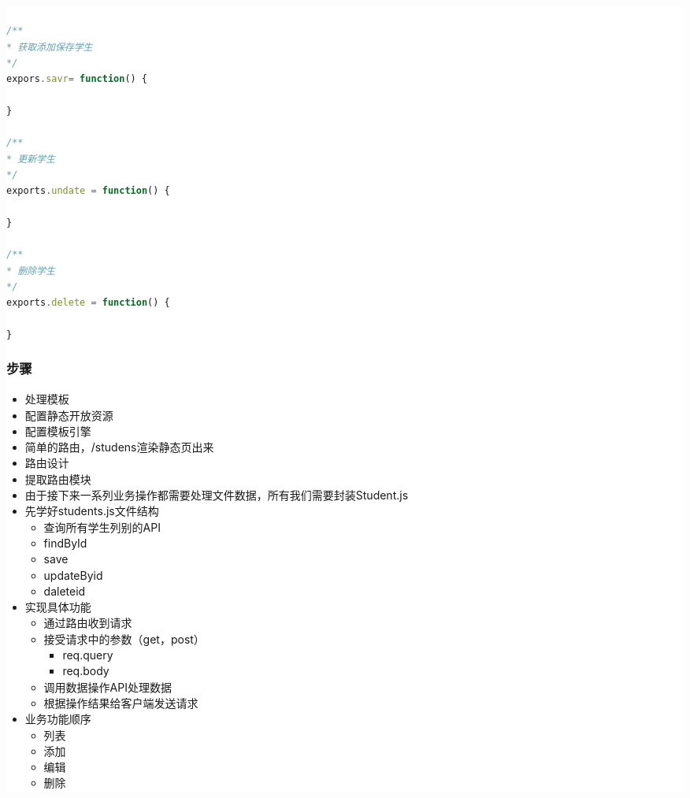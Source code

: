 ```javascript

/**
* 获取添加保存学生
*/
expors.savr= function() {
    
}

/**
* 更新学生
*/
exports.undate = function() {
    
}

/**
* 删除学生
*/
exports.delete = function() {
    
}
```

### 步骤

+ 处理模板
+ 配置静态开放资源
+ 配置模板引擎
+ 简单的路由，/studens渲染静态页出来
+ 路由设计
+ 提取路由模块
+ 由于接下来一系列业务操作都需要处理文件数据，所有我们需要封装Student.js
+ 先学好students.js文件结构
  + 查询所有学生列别的API
  + findById
  + save
  + updateByid
  + daleteid
+ 实现具体功能
  + 通过路由收到请求
  + 接受请求中的参数（get，post）
    + req.query
    + req.body
  + 调用数据操作API处理数据
  + 根据操作结果给客户端发送请求
+ 业务功能顺序
  + 列表
  + 添加
  + 编辑
  + 删除
